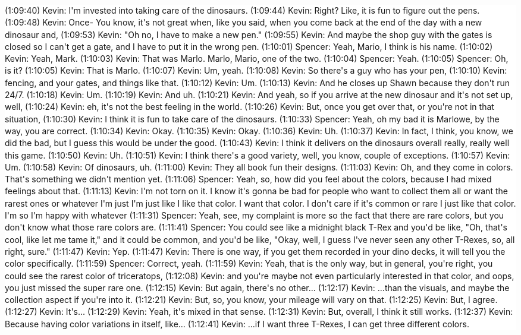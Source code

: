 (1:09:40) Kevin: I'm invested into taking care of the dinosaurs.
(1:09:44) Kevin: Right? Like, it is fun to figure out the pens.
(1:09:48) Kevin: Once- You know, it's not great when, like you said, when you come back at the end of the day with a new dinosaur and,
(1:09:53) Kevin: "Oh no, I have to make a new pen."
(1:09:55) Kevin: And maybe the shop guy with the gates is closed so I can't get a gate, and I have to put it in the wrong pen.
(1:10:01) Spencer: Yeah, Mario, I think is his name.
(1:10:02) Kevin: Yeah, Mark.
(1:10:03) Kevin: That was Marlo. Marlo, Mario, one of the two.
(1:10:04) Spencer: Yeah.
(1:10:05) Spencer: Oh, is it?
(1:10:05) Kevin: That is Marlo.
(1:10:07) Kevin: Um, yeah.
(1:10:08) Kevin: So there's a guy who has your pen,
(1:10:10) Kevin: fencing, and your gates, and things like that.
(1:10:12) Kevin: Um.
(1:10:13) Kevin: And he closes up Shawn because they don't run 24/7.
(1:10:18) Kevin: Um.
(1:10:19) Kevin: And uh.
(1:10:21) Kevin: And yeah, so if you arrive at the new dinosaur and it's not set up, well,
(1:10:24) Kevin: eh, it's not the best feeling in the world.
(1:10:26) Kevin: But, once you get over that, or you're not in that situation,
(1:10:30) Kevin: I think it is fun to take care of the dinosaurs.
(1:10:33) Spencer: Yeah, oh my bad it is Marlowe, by the way, you are correct.
(1:10:34) Kevin: Okay.
(1:10:35) Kevin: Okay.
(1:10:36) Kevin: Uh.
(1:10:37) Kevin: In fact, I think, you know, we did the bad, but I guess this would be under the good.
(1:10:43) Kevin: I think it delivers on the dinosaurs overall really, really well this game.
(1:10:50) Kevin: Uh.
(1:10:51) Kevin: I think there's a good variety, well, you know, couple of exceptions.
(1:10:57) Kevin: Um.
(1:10:58) Kevin: Of dinosaurs, uh.
(1:11:00) Kevin: They all book fun their designs.
(1:11:03) Kevin: Oh, and they come in colors. That's something we didn't mention yet.
(1:11:06) Spencer: Yeah, so, how did you feel about the colors, because I had mixed feelings about that.
(1:11:13) Kevin: I'm not torn on it. I know it's gonna be bad for people who want to collect them all or want the rarest ones or whatever I'm just I'm just like I like that color. I want that color. I don't care if it's common or rare I just like that color. I'm so I'm happy with whatever
(1:11:31) Spencer: Yeah, see, my complaint is more so the fact that there are rare colors, but you don't know what those rare colors are.
(1:11:41) Spencer: You could see like a midnight black T-Rex and you'd be like, "Oh, that's cool, like let me tame it," and it could be common, and you'd be like, "Okay, well, I guess I've never seen any other T-Rexes, so, all right, sure."
(1:11:47) Kevin: Yep.
(1:11:47) Kevin: There is one way, if you get them recorded in your dino decks, it will tell you the color specifically.
(1:11:59) Spencer: Correct, yeah.
(1:11:59) Kevin: Yeah, that is the only way, but in general, you're right, you could see the rarest color of triceratops,
(1:12:08) Kevin: and you're maybe not even particularly interested in that color, and oops, you just missed the super rare one.
(1:12:15) Kevin: But again, there's no other...
(1:12:17) Kevin: ...than the visuals, and maybe the collection aspect if you're into it.
(1:12:21) Kevin: But, so, you know, your mileage will vary on that.
(1:12:25) Kevin: But, I agree.
(1:12:27) Kevin: It's...
(1:12:29) Kevin: Yeah, it's mixed in that sense.
(1:12:31) Kevin: But, overall, I think it still works.
(1:12:37) Kevin: Because having color variations in itself, like...
(1:12:41) Kevin: ...if I want three T-Rexes, I can get three different colors.